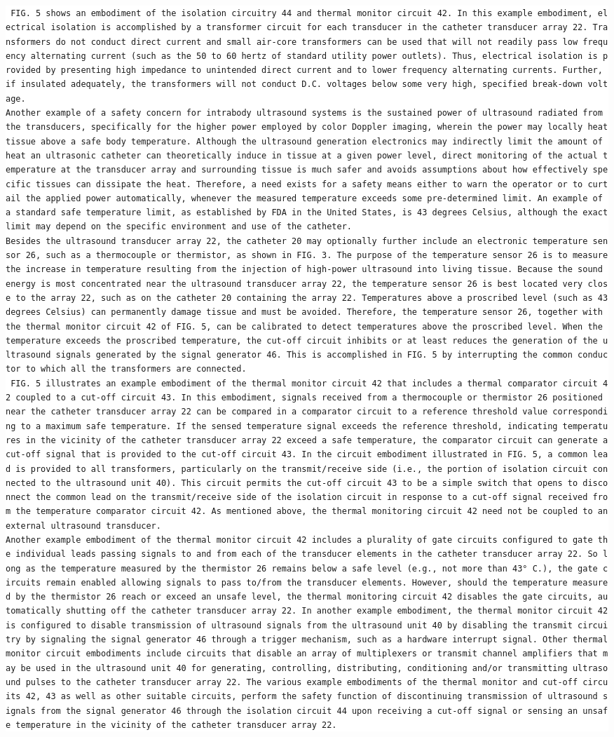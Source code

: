      FIG. 5 shows an embodiment of the isolation circuitry 44 and thermal monitor circuit 42. In this example embodiment, electrical isolation is accomplished by a transformer circuit for each transducer in the catheter transducer array 22. Transformers do not conduct direct current and small air-core transformers can be used that will not readily pass low frequency alternating current (such as the 50 to 60 hertz of standard utility power outlets). Thus, electrical isolation is provided by presenting high impedance to unintended direct current and to lower frequency alternating currents. Further, if insulated adequately, the transformers will not conduct D.C. voltages below some very high, specified break-down voltage.
    Another example of a safety concern for intrabody ultrasound systems is the sustained power of ultrasound radiated from the transducers, specifically for the higher power employed by color Doppler imaging, wherein the power may locally heat tissue above a safe body temperature. Although the ultrasound generation electronics may indirectly limit the amount of heat an ultrasonic catheter can theoretically induce in tissue at a given power level, direct monitoring of the actual temperature at the transducer array and surrounding tissue is much safer and avoids assumptions about how effectively specific tissues can dissipate the heat. Therefore, a need exists for a safety means either to warn the operator or to curtail the applied power automatically, whenever the measured temperature exceeds some pre-determined limit. An example of a standard safe temperature limit, as established by FDA in the United States, is 43 degrees Celsius, although the exact limit may depend on the specific environment and use of the catheter.
    Besides the ultrasound transducer array 22, the catheter 20 may optionally further include an electronic temperature sensor 26, such as a thermocouple or thermistor, as shown in FIG. 3. The purpose of the temperature sensor 26 is to measure the increase in temperature resulting from the injection of high-power ultrasound into living tissue. Because the sound energy is most concentrated near the ultrasound transducer array 22, the temperature sensor 26 is best located very close to the array 22, such as on the catheter 20 containing the array 22. Temperatures above a proscribed level (such as 43 degrees Celsius) can permanently damage tissue and must be avoided. Therefore, the temperature sensor 26, together with the thermal monitor circuit 42 of FIG. 5, can be calibrated to detect temperatures above the proscribed level. When the temperature exceeds the proscribed temperature, the cut-off circuit inhibits or at least reduces the generation of the ultrasound signals generated by the signal generator 46. This is accomplished in FIG. 5 by interrupting the common conductor to which all the transformers are connected.
     FIG. 5 illustrates an example embodiment of the thermal monitor circuit 42 that includes a thermal comparator circuit 42 coupled to a cut-off circuit 43. In this embodiment, signals received from a thermocouple or thermistor 26 positioned near the catheter transducer array 22 can be compared in a comparator circuit to a reference threshold value corresponding to a maximum safe temperature. If the sensed temperature signal exceeds the reference threshold, indicating temperatures in the vicinity of the catheter transducer array 22 exceed a safe temperature, the comparator circuit can generate a cut-off signal that is provided to the cut-off circuit 43. In the circuit embodiment illustrated in FIG. 5, a common lead is provided to all transformers, particularly on the transmit/receive side (i.e., the portion of isolation circuit connected to the ultrasound unit 40). This circuit permits the cut-off circuit 43 to be a simple switch that opens to disconnect the common lead on the transmit/receive side of the isolation circuit in response to a cut-off signal received from the temperature comparator circuit 42. As mentioned above, the thermal monitoring circuit 42 need not be coupled to an external ultrasound transducer.
    Another example embodiment of the thermal monitor circuit 42 includes a plurality of gate circuits configured to gate the individual leads passing signals to and from each of the transducer elements in the catheter transducer array 22. So long as the temperature measured by the thermistor 26 remains below a safe level (e.g., not more than 43° C.), the gate circuits remain enabled allowing signals to pass to/from the transducer elements. However, should the temperature measured by the thermistor 26 reach or exceed an unsafe level, the thermal monitoring circuit 42 disables the gate circuits, automatically shutting off the catheter transducer array 22. In another example embodiment, the thermal monitor circuit 42 is configured to disable transmission of ultrasound signals from the ultrasound unit 40 by disabling the transmit circuitry by signaling the signal generator 46 through a trigger mechanism, such as a hardware interrupt signal. Other thermal monitor circuit embodiments include circuits that disable an array of multiplexers or transmit channel amplifiers that may be used in the ultrasound unit 40 for generating, controlling, distributing, conditioning and/or transmitting ultrasound pulses to the catheter transducer array 22. The various example embodiments of the thermal monitor and cut-off circuits 42, 43 as well as other suitable circuits, perform the safety function of discontinuing transmission of ultrasound signals from the signal generator 46 through the isolation circuit 44 upon receiving a cut-off signal or sensing an unsafe temperature in the vicinity of the catheter transducer array 22.